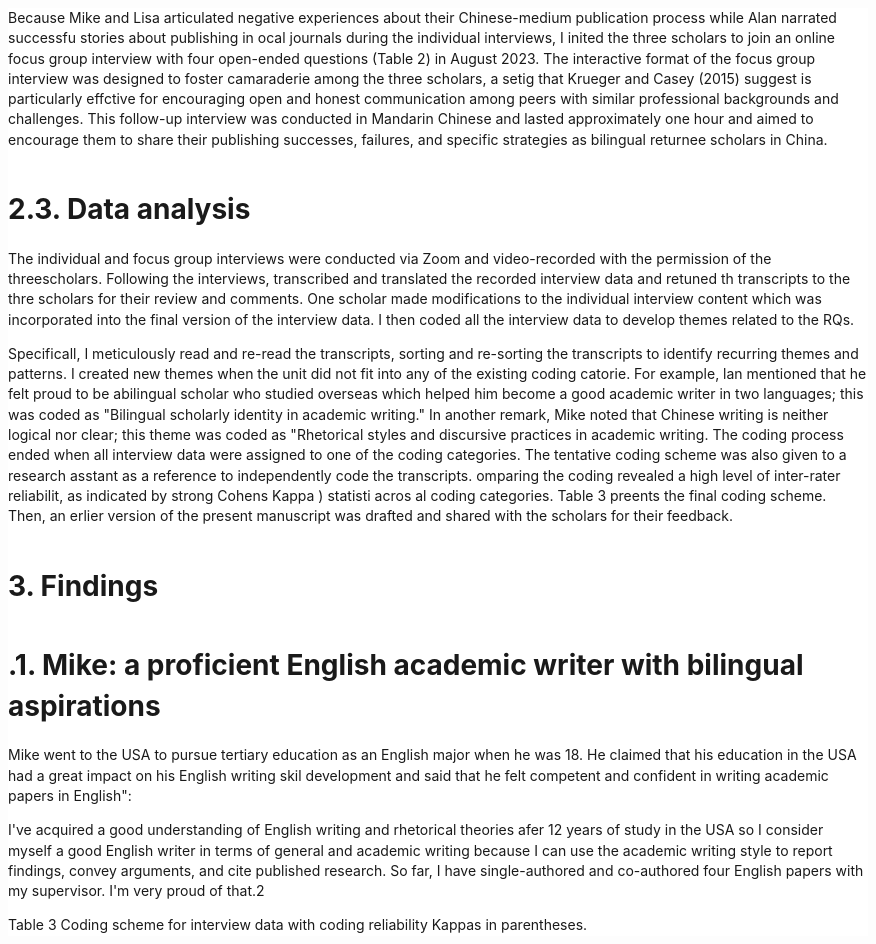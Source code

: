 
Because Mike and Lisa articulated negative experiences about their Chinese-medium publication process while Alan narrated successfu stories about publishing in ocal journals during the individual interviews, I inited the three scholars to join an online focus group interview with four open-ended questions (Table 2) in August 2023. The interactive format of the focus group interview was designed to foster camaraderie among the three scholars, a setig that Krueger and Casey (2015) suggest is particularly effctive for encouraging open and honest communication among peers with similar professional backgrounds and challenges. This follow-up interview was conducted in Mandarin Chinese and lasted approximately one hour and aimed to encourage them to share their publishing successes, failures, and specific strategies as bilingual returnee scholars in China.

# 2.3. Data analysis

The individual and focus group interviews were conducted via Zoom and video-recorded with the permission of the threescholars. Following the interviews, transcribed and translated the recorded interview data and retuned th transcripts to the thre scholars for their review and comments. One scholar made modifications to the individual interview content which was incorporated into the final version of the interview data. I then coded all the interview data to develop themes related to the RQs.

Specificall, I meticulously read and re-read the transcripts, sorting and re-sorting the transcripts to identify recurring themes and patterns. I created new themes when the unit did not fit into any of the existing coding catorie. For example, lan mentioned that he felt proud to be abilingual scholar who studied overseas which helped him become a good academic writer in two languages; this was coded as "Bilingual scholarly identity in academic writing." In another remark, Mike noted that Chinese writing is neither logical nor clear; this theme was coded as "Rhetorical styles and discursive practices in academic writing. The coding process ended when all interview data were assigned to one of the coding categories. The tentative coding scheme was also given to a research asstant as a reference to independently code the transcripts. omparing the coding revealed a high level of inter-rater reliabilit, as indicated by strong Cohens Kappa ) statisti acros al coding categories. Table 3 preents the final coding scheme. Then, an erlier version of the present manuscript was drafted and shared with the scholars for their feedback.

# 3. Findings

# .1. Mike: a proficient English academic writer with bilingual aspirations

Mike went to the USA to pursue tertiary education as an English major when he was 18. He claimed that his education in the USA had a great impact on his English writing skil development and said that he felt competent and confident in writing academic papers in English":

I've acquired a good understanding of English writing and rhetorical theories afer 12 years of study in the USA so I consider myself a good English writer in terms of general and academic writing because I can use the academic writing style to report findings, convey arguments, and cite published research. So far, I have single-authored and co-authored four English papers with my supervisor. I'm very proud of that.2

Table 3 Coding scheme for interview data with coding reliability Kappas in parentheses.   
